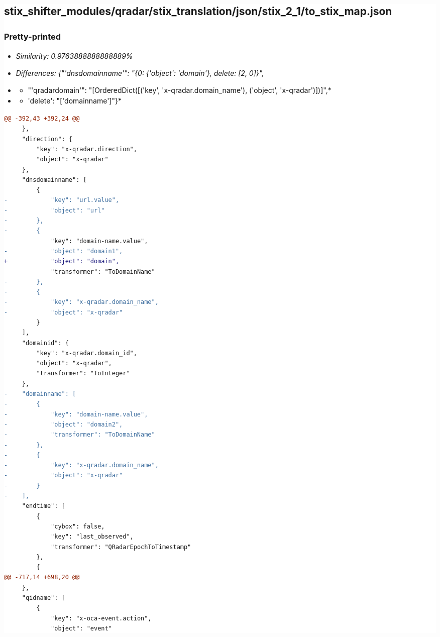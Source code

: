 ## stix_shifter_modules/qradar/stix_translation/json/stix_2_1/to_stix_map.json

### Pretty-printed

 * *Similarity: 0.9763888888888889%*

 * *Differences: {"'dnsdomainname'": "{0: {'object': 'domain'}, delete: [2, 0]}",*

 * * "'qradardomain'": "[OrderedDict([('key', 'x-qradar.domain_name'), ('object', 'x-qradar')])]",*

 * * 'delete': "['domainname']"}*

```diff
@@ -392,43 +392,24 @@
     },
     "direction": {
         "key": "x-qradar.direction",
         "object": "x-qradar"
     },
     "dnsdomainname": [
         {
-            "key": "url.value",
-            "object": "url"
-        },
-        {
             "key": "domain-name.value",
-            "object": "domain1",
+            "object": "domain",
             "transformer": "ToDomainName"
-        },
-        {
-            "key": "x-qradar.domain_name",
-            "object": "x-qradar"
         }
     ],
     "domainid": {
         "key": "x-qradar.domain_id",
         "object": "x-qradar",
         "transformer": "ToInteger"
     },
-    "domainname": [
-        {
-            "key": "domain-name.value",
-            "object": "domain2",
-            "transformer": "ToDomainName"
-        },
-        {
-            "key": "x-qradar.domain_name",
-            "object": "x-qradar"
-        }
-    ],
     "endtime": [
         {
             "cybox": false,
             "key": "last_observed",
             "transformer": "QRadarEpochToTimestamp"
         },
         {
@@ -717,14 +698,20 @@
     },
     "qidname": [
         {
             "key": "x-oca-event.action",
             "object": "event"
```